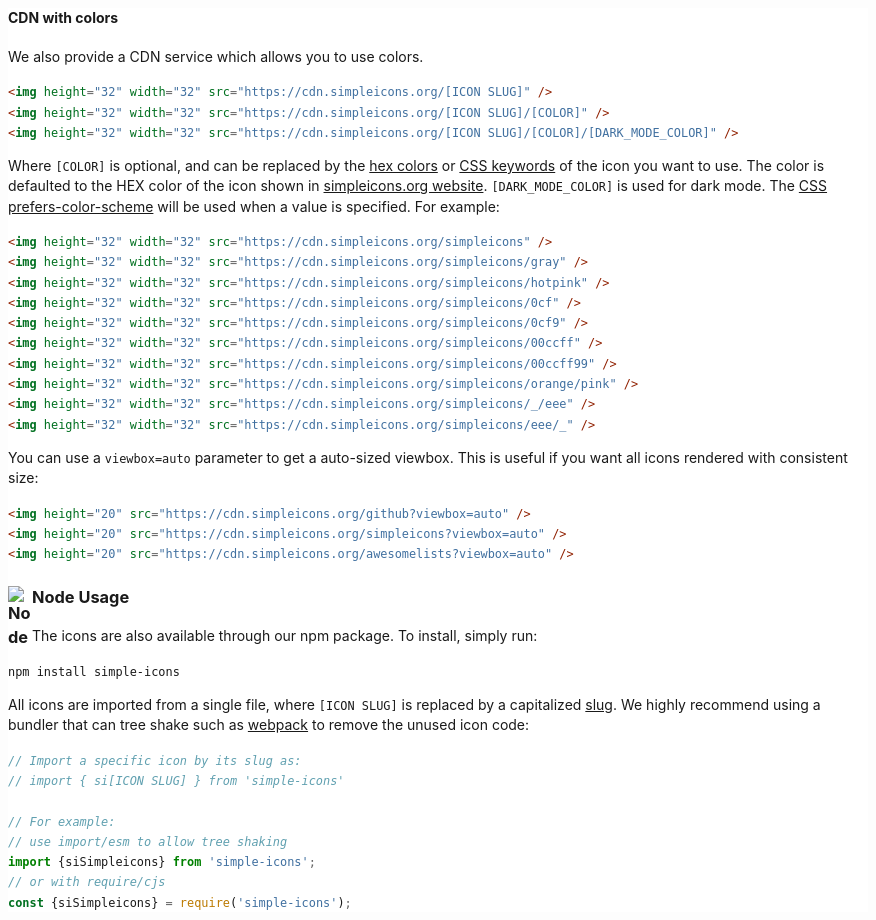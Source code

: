 #### CDN with colors

We also provide a CDN service which allows you to use colors.

```html
<img height="32" width="32" src="https://cdn.simpleicons.org/[ICON SLUG]" />
<img height="32" width="32" src="https://cdn.simpleicons.org/[ICON SLUG]/[COLOR]" />
<img height="32" width="32" src="https://cdn.simpleicons.org/[ICON SLUG]/[COLOR]/[DARK_MODE_COLOR]" />
```

Where `[COLOR]` is optional, and can be replaced by the [hex colors](https://developer.mozilla.org/en-US/docs/Web/CSS/hex-color) or [CSS keywords](https://www.w3.org/wiki/CSS/Properties/color/keywords) of the icon you want to use. The color is defaulted to the HEX color of the icon shown in [simpleicons.org website](https://simpleicons.org). `[DARK_MODE_COLOR]` is used for dark mode. The [CSS prefers-color-scheme](https://developer.mozilla.org/en-US/docs/Web/CSS/@media/prefers-color-scheme) will be used when a value is specified. For example:

```html
<img height="32" width="32" src="https://cdn.simpleicons.org/simpleicons" />
<img height="32" width="32" src="https://cdn.simpleicons.org/simpleicons/gray" />
<img height="32" width="32" src="https://cdn.simpleicons.org/simpleicons/hotpink" />
<img height="32" width="32" src="https://cdn.simpleicons.org/simpleicons/0cf" />
<img height="32" width="32" src="https://cdn.simpleicons.org/simpleicons/0cf9" />
<img height="32" width="32" src="https://cdn.simpleicons.org/simpleicons/00ccff" />
<img height="32" width="32" src="https://cdn.simpleicons.org/simpleicons/00ccff99" />
<img height="32" width="32" src="https://cdn.simpleicons.org/simpleicons/orange/pink" />
<img height="32" width="32" src="https://cdn.simpleicons.org/simpleicons/_/eee" />
<img height="32" width="32" src="https://cdn.simpleicons.org/simpleicons/eee/_" />
```

You can use a `viewbox=auto` parameter to get a auto-sized viewbox. This is useful if you want all icons rendered with consistent size:

```html
<img height="20" src="https://cdn.simpleicons.org/github?viewbox=auto" />
<img height="20" src="https://cdn.simpleicons.org/simpleicons?viewbox=auto" />
<img height="20" src="https://cdn.simpleicons.org/awesomelists?viewbox=auto" />
```

### Node Usage <img src="https://raw.githubusercontent.com/simple-icons/simple-icons/14.15.0/icons/nodedotjs.svg" alt="Node" align=left width=24>

The icons are also available through our npm package. To install, simply run:

```shell
npm install simple-icons
```

All icons are imported from a single file, where `[ICON SLUG]` is replaced by a capitalized [slug]. We highly recommend using a bundler that can tree shake such as [webpack](https://webpack.js.org/) to remove the unused icon code:

```javascript
// Import a specific icon by its slug as:
// import { si[ICON SLUG] } from 'simple-icons'

// For example:
// use import/esm to allow tree shaking
import {siSimpleicons} from 'simple-icons';
// or with require/cjs
const {siSimpleicons} = require('simple-icons');
```


[slug]: https://github.com/simple-icons/simple-icons/blob/master/slugs.md
[open-pr]: https://github.com/simple-icons/simple-icons/compare
